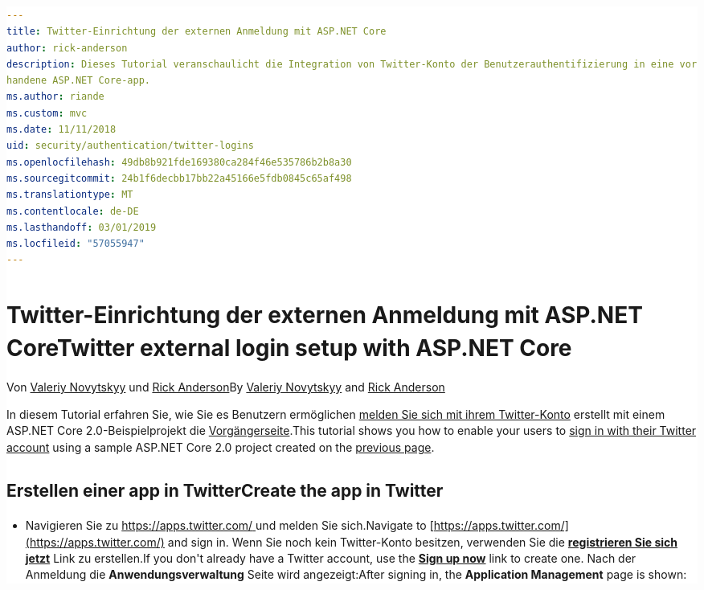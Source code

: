 ```yaml
---
title: Twitter-Einrichtung der externen Anmeldung mit ASP.NET Core
author: rick-anderson
description: Dieses Tutorial veranschaulicht die Integration von Twitter-Konto der Benutzerauthentifizierung in eine vorhandene ASP.NET Core-app.
ms.author: riande
ms.custom: mvc
ms.date: 11/11/2018
uid: security/authentication/twitter-logins
ms.openlocfilehash: 49db8b921fde169380ca284f46e535786b2b8a30
ms.sourcegitcommit: 24b1f6decbb17bb22a45166e5fdb0845c65af498
ms.translationtype: MT
ms.contentlocale: de-DE
ms.lasthandoff: 03/01/2019
ms.locfileid: "57055947"
---
```

# <a name="twitter-external-login-setup-with-aspnet-core"></a><span data-ttu-id="e7356-103">Twitter-Einrichtung der externen Anmeldung mit ASP.NET Core</span><span class="sxs-lookup"><span data-stu-id="e7356-103">Twitter external login setup with ASP.NET Core</span></span>

<span data-ttu-id="e7356-104">Von [Valeriy Novytskyy](https://github.com/01binary) und [Rick Anderson](https://twitter.com/RickAndMSFT)</span><span class="sxs-lookup"><span data-stu-id="e7356-104">By [Valeriy Novytskyy](https://github.com/01binary) and [Rick Anderson](https://twitter.com/RickAndMSFT)</span></span>

<span data-ttu-id="e7356-105">In diesem Tutorial erfahren Sie, wie Sie es Benutzern ermöglichen [melden Sie sich mit ihrem Twitter-Konto](https://dev.twitter.com/web/sign-in/desktop-browser) erstellt mit einem ASP.NET Core 2.0-Beispielprojekt die [Vorgängerseite](xref:security/authentication/social/index).</span><span class="sxs-lookup"><span data-stu-id="e7356-105">This tutorial shows you how to enable your users to [sign in with their Twitter account](https://dev.twitter.com/web/sign-in/desktop-browser) using a sample ASP.NET Core 2.0 project created on the [previous page](xref:security/authentication/social/index).</span></span>

## <a name="create-the-app-in-twitter"></a><span data-ttu-id="e7356-106">Erstellen einer app in Twitter</span><span class="sxs-lookup"><span data-stu-id="e7356-106">Create the app in Twitter</span></span>

* <span data-ttu-id="e7356-107">Navigieren Sie zu [ https://apps.twitter.com/ ](https://apps.twitter.com/) und melden Sie sich.</span><span class="sxs-lookup"><span data-stu-id="e7356-107">Navigate to [https://apps.twitter.com/](https://apps.twitter.com/) and sign in.</span></span> <span data-ttu-id="e7356-108">Wenn Sie noch kein Twitter-Konto besitzen, verwenden Sie die **[registrieren Sie sich jetzt](https://twitter.com/signup)** Link zu erstellen.</span><span class="sxs-lookup"><span data-stu-id="e7356-108">If you don't already have a Twitter account, use the **[Sign up now](https://twitter.com/signup)** link to create one.</span></span> <span data-ttu-id="e7356-109">Nach der Anmeldung die **Anwendungsverwaltung** Seite wird angezeigt:</span><span class="sxs-lookup"><span data-stu-id="e7356-109">After signing in, the **Application Management** page is shown:</span></span>
